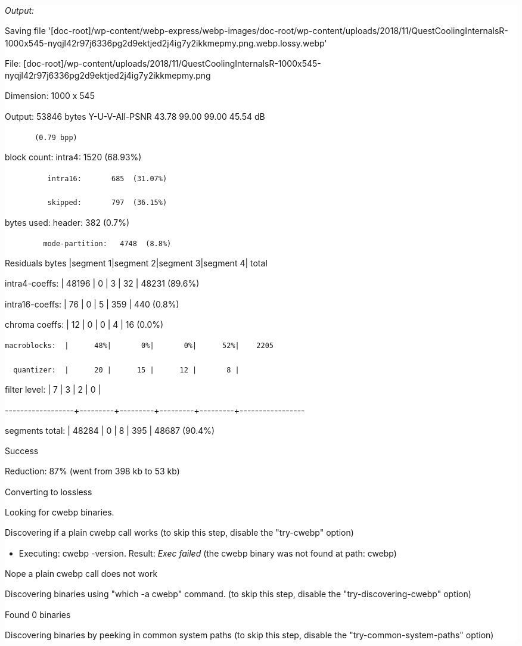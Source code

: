 
*Output:* 

Saving file '[doc-root]/wp-content/webp-express/webp-images/doc-root/wp-content/uploads/2018/11/QuestCoolingInternalsR-1000x545-nyqjl42r97j6336pg2d9ektjed2j4ig7y2ikkmepmy.png.webp.lossy.webp'

File:      [doc-root]/wp-content/uploads/2018/11/QuestCoolingInternalsR-1000x545-nyqjl42r97j6336pg2d9ektjed2j4ig7y2ikkmepmy.png

Dimension: 1000 x 545

Output:    53846 bytes Y-U-V-All-PSNR 43.78 99.00 99.00   45.54 dB

           (0.79 bpp)

block count:  intra4:       1520  (68.93%)

              intra16:       685  (31.07%)

              skipped:       797  (36.15%)

bytes used:  header:            382  (0.7%)

             mode-partition:   4748  (8.8%)

 Residuals bytes  |segment 1|segment 2|segment 3|segment 4|  total

  intra4-coeffs:  |   48196 |       0 |       3 |      32 |   48231  (89.6%)

 intra16-coeffs:  |      76 |       0 |       5 |     359 |     440  (0.8%)

  chroma coeffs:  |      12 |       0 |       0 |       4 |      16  (0.0%)

    macroblocks:  |      48%|       0%|       0%|      52%|    2205

      quantizer:  |      20 |      15 |      12 |       8 |

   filter level:  |       7 |       3 |       2 |       0 |

------------------+---------+---------+---------+---------+-----------------

 segments total:  |   48284 |       0 |       8 |     395 |   48687  (90.4%)


Success

Reduction: 87% (went from 398 kb to 53 kb)


Converting to lossless

Looking for cwebp binaries.

Discovering if a plain cwebp call works (to skip this step, disable the "try-cwebp" option)

- Executing: cwebp -version. Result: *Exec failed* (the cwebp binary was not found at path: cwebp)

Nope a plain cwebp call does not work

Discovering binaries using "which -a cwebp" command. (to skip this step, disable the "try-discovering-cwebp" option)

Found 0 binaries

Discovering binaries by peeking in common system paths (to skip this step, disable the "try-common-system-paths" option)

